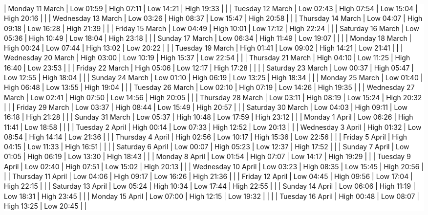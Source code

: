 | Monday 11 March | Low 01:59 | High 07:11 | Low 14:21 | High 19:33 |  |
| Tuesday 12 March | Low 02:43 | High 07:54 | Low 15:04 | High 20:16 |  |
| Wednesday 13 March | Low 03:26 | High 08:37 | Low 15:47 | High 20:58 |  |
| Thursday 14 March | Low 04:07 | High 09:18 | Low 16:28 | High 21:39 |  |
| Friday 15 March | Low 04:49 | High 10:01 | Low 17:12 | High 22:24 |  |
| Saturday 16 March | Low 05:36 | High 10:49 | Low 18:04 | High 23:18 |  |
| Sunday 17 March | Low 06:34 | High 11:49 | Low 19:07 |  |  |
| Monday 18 March | High 00:24 | Low 07:44 | High 13:02 | Low 20:22 |  |
| Tuesday 19 March | High 01:41 | Low 09:02 | High 14:21 | Low 21:41 |  |
| Wednesday 20 March | High 03:00 | Low 10:19 | High 15:37 | Low 22:54 |  |
| Thursday 21 March | High 04:10 | Low 11:25 | High 16:40 | Low 23:53 |  |
| Friday 22 March | High 05:06 | Low 12:17 | High 17:28 |  |  |
| Saturday 23 March | Low 00:37 | High 05:47 | Low 12:55 | High 18:04 |  |
| Sunday 24 March | Low 01:10 | High 06:19 | Low 13:25 | High 18:34 |  |
| Monday 25 March | Low 01:40 | High 06:48 | Low 13:55 | High 19:04 |  |
| Tuesday 26 March | Low 02:10 | High 07:19 | Low 14:26 | High 19:35 |  |
| Wednesday 27 March | Low 02:41 | High 07:50 | Low 14:56 | High 20:05 |  |
| Thursday 28 March | Low 03:11 | High 08:19 | Low 15:24 | High 20:32 |  |
| Friday 29 March | Low 03:37 | High 08:44 | Low 15:49 | High 20:57 |  |
| Saturday 30 March | Low 04:03 | High 09:11 | Low 16:18 | High 21:28 |  |
| Sunday 31 March | Low 05:37 | High 10:48 | Low 17:59 | High 23:12 |  |
| Monday 1 April | Low 06:26 | High 11:41 | Low 18:58 |  |  |
| Tuesday 2 April | High 00:14 | Low 07:33 | High 12:52 | Low 20:13 |  |
| Wednesday 3 April | High 01:32 | Low 08:54 | High 14:14 | Low 21:36 |  |
| Thursday 4 April | High 02:56 | Low 10:17 | High 15:36 | Low 22:56 |  |
| Friday 5 April | High 04:15 | Low 11:33 | High 16:51 |  |  |
| Saturday 6 April | Low 00:07 | High 05:23 | Low 12:37 | High 17:52 |  |
| Sunday 7 April | Low 01:05 | High 06:19 | Low 13:30 | High 18:43 |  |
| Monday 8 April | Low 01:54 | High 07:07 | Low 14:17 | High 19:29 |  |
| Tuesday 9 April | Low 02:40 | High 07:51 | Low 15:02 | High 20:13 |  |
| Wednesday 10 April | Low 03:23 | High 08:35 | Low 15:45 | High 20:56 |  |
| Thursday 11 April | Low 04:06 | High 09:17 | Low 16:26 | High 21:36 |  |
| Friday 12 April | Low 04:45 | High 09:56 | Low 17:04 | High 22:15 |  |
| Saturday 13 April | Low 05:24 | High 10:34 | Low 17:44 | High 22:55 |  |
| Sunday 14 April | Low 06:06 | High 11:19 | Low 18:31 | High 23:45 |  |
| Monday 15 April | Low 07:00 | High 12:15 | Low 19:32 |  |  |
| Tuesday 16 April | High 00:48 | Low 08:07 | High 13:25 | Low 20:45 |  |
